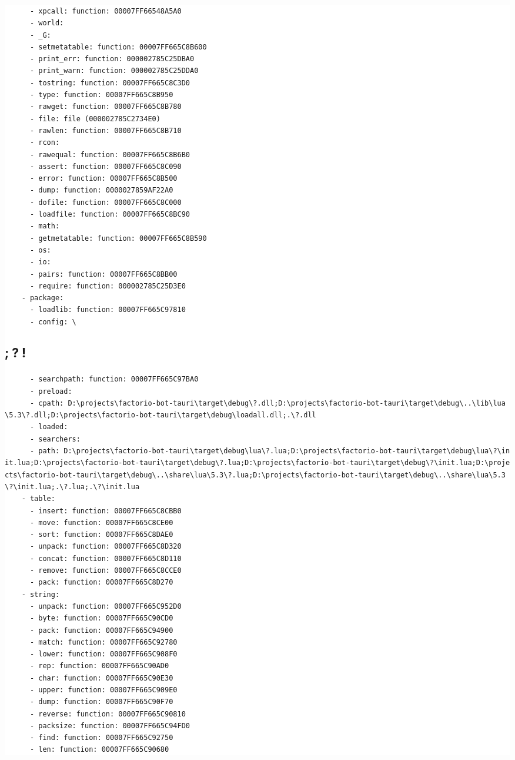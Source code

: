           - xpcall: function: 00007FF66548A5A0
          - world:
          - _G:
          - setmetatable: function: 00007FF665C8B600
          - print_err: function: 000002785C25DBA0
          - print_warn: function: 000002785C25DDA0
          - tostring: function: 00007FF665C8C3D0
          - type: function: 00007FF665C8B950
          - rawget: function: 00007FF665C8B780
          - file: file (000002785C2734E0)
          - rawlen: function: 00007FF665C8B710
          - rcon:
          - rawequal: function: 00007FF665C8B6B0
          - assert: function: 00007FF665C8C090
          - error: function: 00007FF665C8B500
          - dump: function: 0000027859AF22A0
          - dofile: function: 00007FF665C8C000
          - loadfile: function: 00007FF665C8BC90
          - math:
          - getmetatable: function: 00007FF665C8B590
          - os:
          - io:
          - pairs: function: 00007FF665C8BB00
          - require: function: 000002785C25D3E0
        - package:
          - loadlib: function: 00007FF665C97810
          - config: \
;
?
!
-

          - searchpath: function: 00007FF665C97BA0
          - preload:
          - cpath: D:\projects\factorio-bot-tauri\target\debug\?.dll;D:\projects\factorio-bot-tauri\target\debug\..\lib\lua\5.3\?.dll;D:\projects\factorio-bot-tauri\target\debug\loadall.dll;.\?.dll
          - loaded:
          - searchers:
          - path: D:\projects\factorio-bot-tauri\target\debug\lua\?.lua;D:\projects\factorio-bot-tauri\target\debug\lua\?\init.lua;D:\projects\factorio-bot-tauri\target\debug\?.lua;D:\projects\factorio-bot-tauri\target\debug\?\init.lua;D:\projects\factorio-bot-tauri\target\debug\..\share\lua\5.3\?.lua;D:\projects\factorio-bot-tauri\target\debug\..\share\lua\5.3\?\init.lua;.\?.lua;.\?\init.lua
        - table:
          - insert: function: 00007FF665C8CBB0
          - move: function: 00007FF665C8CE00
          - sort: function: 00007FF665C8DAE0
          - unpack: function: 00007FF665C8D320
          - concat: function: 00007FF665C8D110
          - remove: function: 00007FF665C8CCE0
          - pack: function: 00007FF665C8D270
        - string:
          - unpack: function: 00007FF665C952D0
          - byte: function: 00007FF665C90CD0
          - pack: function: 00007FF665C94900
          - match: function: 00007FF665C92780
          - lower: function: 00007FF665C908F0
          - rep: function: 00007FF665C90AD0
          - char: function: 00007FF665C90E30
          - upper: function: 00007FF665C909E0
          - dump: function: 00007FF665C90F70
          - reverse: function: 00007FF665C90810
          - packsize: function: 00007FF665C94FD0
          - find: function: 00007FF665C92750
          - len: function: 00007FF665C90680